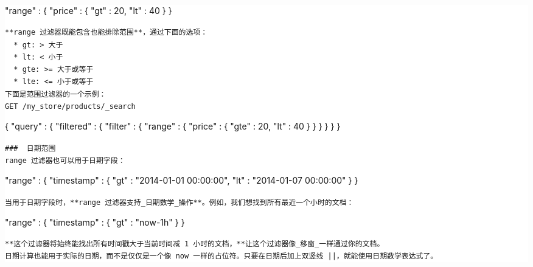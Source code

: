 "range" : {
    "price" : {
        "gt" : 20,
        "lt" : 40
    }
}

```
**range 过滤器既能包含也能排除范围**，通过下面的选项：
  * gt: > 大于
  * lt: < 小于
  * gte: >= 大于或等于
  * lte: <= 小于或等于
下面是范围过滤器的一个示例：
GET /my_store/products/_search
```

{
    "query" : {
        "filtered" : {
            "filter" : {
                "range" : {
                    "price" : {
                        "gte" : 20,
                        "lt"  : 40
                    }
                }
            }
        }
    }
}

```
###  日期范围 
range 过滤器也可以用于日期字段：
```

"range" : {
    "timestamp" : {
        "gt" : "2014-01-01 00:00:00",
        "lt" : "2014-01-07 00:00:00"
    }
}

```
当用于日期字段时，**range 过滤器支持_日期数学_操作**。例如，我们想找到所有最近一个小时的文档：
```

"range" : {
    "timestamp" : {
        "gt" : "now-1h"
    }
}

```
**这个过滤器将始终能找出所有时间戳大于当前时间减 1 小时的文档，**让这个过滤器像_移窗_一样通过你的文档。
日期计算也能用于实际的日期，而不是仅仅是一个像 now 一样的占位符。只要在日期后加上双竖线 ||，就能使用日期数学表达式了。
```
